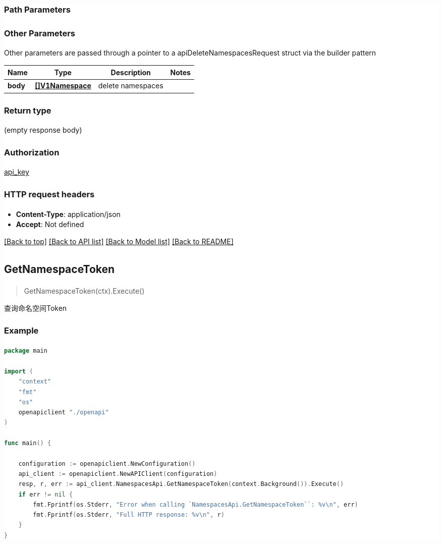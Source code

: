 ### Path Parameters



### Other Parameters

Other parameters are passed through a pointer to a apiDeleteNamespacesRequest struct via the builder pattern


Name | Type | Description  | Notes
------------- | ------------- | ------------- | -------------
 **body** | [**[]V1Namespace**](V1Namespace.md) | delete namespaces | 

### Return type

 (empty response body)

### Authorization

[api_key](../README.md#api_key)

### HTTP request headers

- **Content-Type**: application/json
- **Accept**: Not defined

[[Back to top]](#) [[Back to API list]](../README.md#documentation-for-api-endpoints)
[[Back to Model list]](../README.md#documentation-for-models)
[[Back to README]](../README.md)


## GetNamespaceToken

> GetNamespaceToken(ctx).Execute()

查询命名空间Token

### Example

```go
package main

import (
    "context"
    "fmt"
    "os"
    openapiclient "./openapi"
)

func main() {

    configuration := openapiclient.NewConfiguration()
    api_client := openapiclient.NewAPIClient(configuration)
    resp, r, err := api_client.NamespacesApi.GetNamespaceToken(context.Background()).Execute()
    if err != nil {
        fmt.Fprintf(os.Stderr, "Error when calling `NamespacesApi.GetNamespaceToken``: %v\n", err)
        fmt.Fprintf(os.Stderr, "Full HTTP response: %v\n", r)
    }
}
```
